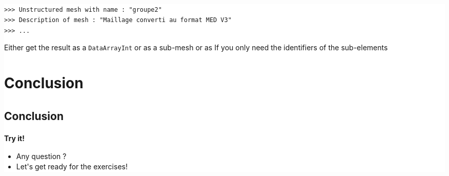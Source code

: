   ```
  >>> Unstructured mesh with name : "groupe2"
  >>> Description of mesh : "Maillage converti au format MED V3"
  >>> ...
  ```

Either get the result as a `DataArrayInt` or as a sub-mesh or as If you only need the identifiers of the sub-elements

# Conclusion

## Conclusion

**Try it!**

- Any question ?
- Let's get ready for the exercises!
